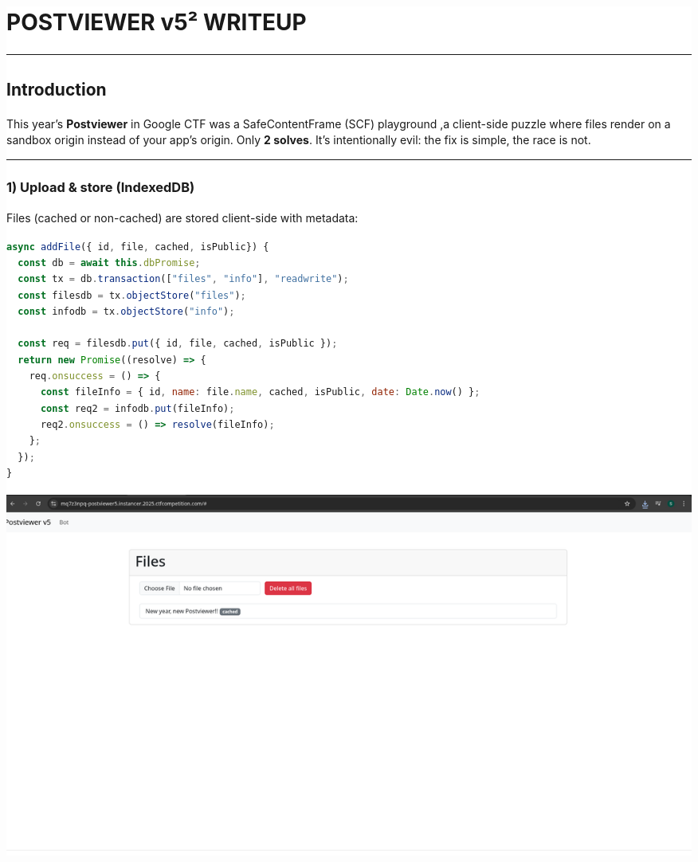 # POSTVIEWER v5² WRITEUP 
---

## Introduction

This year’s **Postviewer** in Google CTF was a SafeContentFrame (SCF) playground ,a client-side puzzle where files render on a sandbox origin instead of your app’s origin. Only **2 solves**. It’s intentionally evil: the fix is simple, the race is not.


---



### 1) Upload & store (IndexedDB)

Files (cached or non-cached) are stored client-side with metadata:

```js
async addFile({ id, file, cached, isPublic}) {
  const db = await this.dbPromise;
  const tx = db.transaction(["files", "info"], "readwrite");
  const filesdb = tx.objectStore("files");
  const infodb = tx.objectStore("info");

  const req = filesdb.put({ id, file, cached, isPublic });
  return new Promise((resolve) => {
    req.onsuccess = () => {
      const fileInfo = { id, name: file.name, cached, isPublic, date: Date.now() };
      const req2 = infodb.put(fileInfo);
      req2.onsuccess = () => resolve(fileInfo);
    };
  });
}
```
<figure style="text-align:center; margin:1.25rem 0;">
  <img src="mainpage.png" style="max-width:100%; height:auto;">
</figure>
